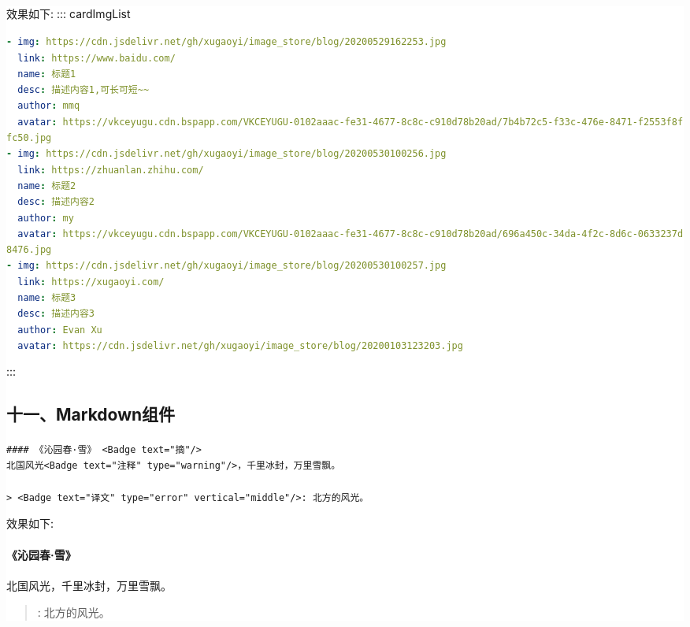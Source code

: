 


效果如下:
::: cardImgList
```yaml
- img: https://cdn.jsdelivr.net/gh/xugaoyi/image_store/blog/20200529162253.jpg
  link: https://www.baidu.com/
  name: 标题1
  desc: 描述内容1,可长可短~~
  author: mmq
  avatar: https://vkceyugu.cdn.bspapp.com/VKCEYUGU-0102aaac-fe31-4677-8c8c-c910d78b20ad/7b4b72c5-f33c-476e-8471-f2553f8ffc50.jpg
- img: https://cdn.jsdelivr.net/gh/xugaoyi/image_store/blog/20200530100256.jpg
  link: https://zhuanlan.zhihu.com/
  name: 标题2
  desc: 描述内容2
  author: my
  avatar: https://vkceyugu.cdn.bspapp.com/VKCEYUGU-0102aaac-fe31-4677-8c8c-c910d78b20ad/696a450c-34da-4f2c-8d6c-0633237d8476.jpg
- img: https://cdn.jsdelivr.net/gh/xugaoyi/image_store/blog/20200530100257.jpg
  link: https://xugaoyi.com/
  name: 标题3
  desc: 描述内容3
  author: Evan Xu
  avatar: https://cdn.jsdelivr.net/gh/xugaoyi/image_store/blog/20200103123203.jpg
```
:::


## 十一、Markdown组件

```
#### 《沁园春·雪》 <Badge text="摘"/>
北国风光<Badge text="注释" type="warning"/>，千里冰封，万里雪飘。

> <Badge text="译文" type="error" vertical="middle"/>: 北方的风光。
```

效果如下:
#### 《沁园春·雪》 <Badge text="摘"/>
北国风光<Badge text="注释" type="warning"/>，千里冰封，万里雪飘。

> <Badge text="译文" type="error" vertical="middle"/>: 北方的风光。


